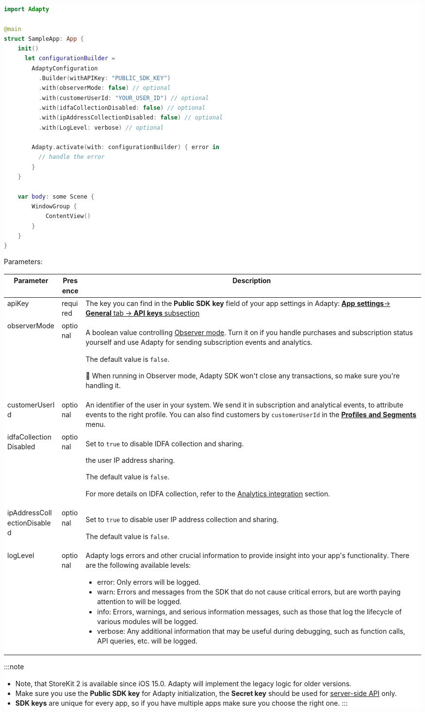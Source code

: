 </TabItem>
<TabItem value="swiftui" label="SwiftUI" default>

```swift showLineNumbers
import Adapty

@main
struct SampleApp: App {
    init() 
      let configurationBuilder =
        AdaptyConfiguration
          .Builder(withAPIKey: "PUBLIC_SDK_KEY")
          .with(observerMode: false) // optional
          .with(customerUserId: "YOUR_USER_ID") // optional
          .with(idfaCollectionDisabled: false) // optional
          .with(ipAddressCollectionDisabled: false) // optional
          .with(LogLevel: verbose) // optional  

        Adapty.activate(with: configurationBuilder) { error in
          // handle the error
        }
    }

    var body: some Scene {
        WindowGroup {
            ContentView()
        }
    }
}
```

</TabItem>
</Tabs>



Parameters:

| Parameter                   | Presence | Description                                                  |
| --------------------------- | -------- | ------------------------------------------------------------ |
| apiKey                      | required | The key you can find in the **Public SDK key** field of your app settings in Adapty: [**App settings**-> **General** tab -> **API keys** subsection](https://app.adapty.io/settings/general) |
| observerMode                | optional | <p>A boolean value controlling [Observer mode](observer-vs-full-mode). Turn it on if you handle purchases and subscription status yourself and use Adapty for sending subscription events and analytics.</p><p>The default value is `false`.</p><p></p><p>🚧 When running in Observer mode, Adapty SDK won't close any transactions, so make sure you're handling it.</p> |
| customerUserId              | optional | An identifier of the user in your system. We send it in subscription and analytical events, to attribute events to the right profile. You can also find customers by `customerUserId` in the [**Profiles and Segments**](https://app.adapty.io/profiles/users) menu. |
| idfaCollectionDisabled      | optional | <p>Set to `true` to disable IDFA collection and sharing.</p><p>the user IP address sharing.</p><p>The default value is `false`.</p><p>For more details on IDFA collection, refer to the [Analytics integration](analytics-integration#disable-collection-of-advertising-identifiers)   section.</p> |
| ipAddressCollectionDisabled | optional | <p>Set to `true` to disable user IP address collection and sharing.</p><p>The default value is `false`.</p> |
| logLevel                    | optional | Adapty logs errors and other crucial information to provide insight into your app's functionality. There are the following available levels:<ul><li> error: Only errors will be logged.</li><li> warn: Errors and messages from the SDK that do not cause critical errors, but are worth paying attention to will be logged.</li><li> info: Errors, warnings, and serious information messages, such as those that log the lifecycle of various modules will be logged.</li><li> verbose: Any additional information that may be useful during debugging, such as function calls, API queries, etc. will be logged.</li></ul> |


:::note

- Note, that StoreKit 2 is available since iOS 15.0. Adapty will implement the legacy logic for older versions.
- Make sure you use the **Public SDK key** for Adapty initialization, the **Secret key** should be used for [server-side API](getting-started-with-server-side-api) only.
- **SDK keys** are unique for every app, so if you have multiple apps make sure you choose the right one.
  :::
